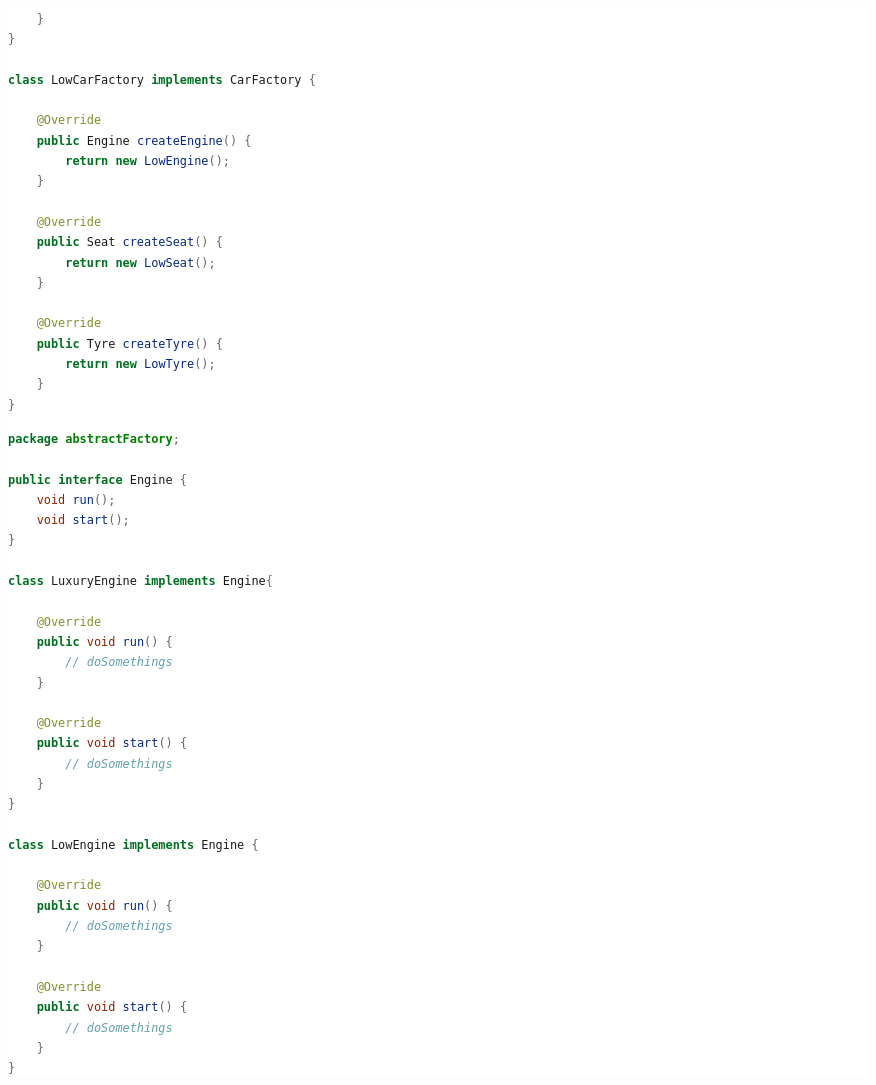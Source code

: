 ```java
    }
}

class LowCarFactory implements CarFactory {

    @Override
    public Engine createEngine() {
        return new LowEngine();
    }

    @Override
    public Seat createSeat() {
        return new LowSeat();
    }

    @Override
    public Tyre createTyre() {
        return new LowTyre();
    }
}
```

```java
package abstractFactory;

public interface Engine {
    void run();
    void start();
}

class LuxuryEngine implements Engine{

    @Override
    public void run() {
        // doSomethings
    }

    @Override
    public void start() {
        // doSomethings
    }
}

class LowEngine implements Engine {

    @Override
    public void run() {
        // doSomethings
    }

    @Override
    public void start() {
        // doSomethings
    }
}
```
